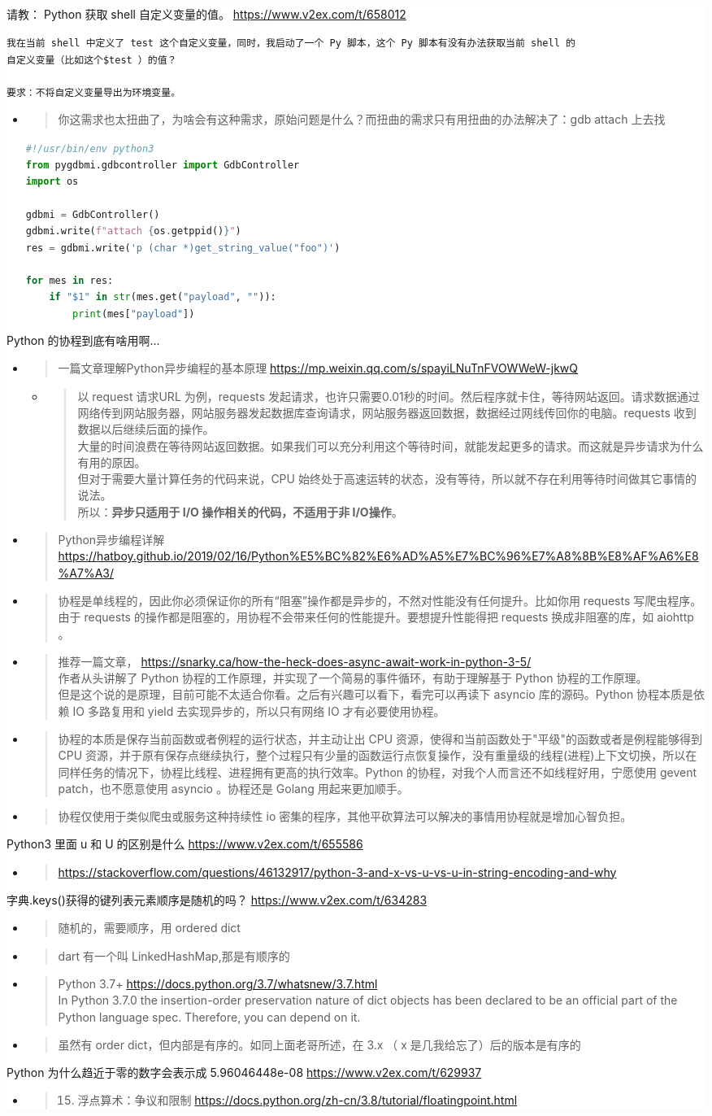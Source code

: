 请教： Python 获取 shell 自定义变量的值。 https://www.v2ex.com/t/658012
```console
我在当前 shell 中定义了 test 这个自定义变量，同时，我启动了一个 Py 脚本，这个 Py 脚本有没有办法获取当前 shell 的
自定义变量（比如这个$test ）的值？

要求：不将自定义变量导出为环境变量。
```
- > 你这需求也太扭曲了，为啥会有这种需求，原始问题是什么？而扭曲的需求只有用扭曲的办法解决了：gdb attach 上去找
  >> 
  ```py
  #!/usr/bin/env python3
  from pygdbmi.gdbcontroller import GdbController
  import os

  gdbmi = GdbController()
  gdbmi.write(f"attach {os.getppid()}")
  res = gdbmi.write('p (char *)get_string_value("foo")')

  for mes in res:
      if "$1" in str(mes.get("payload", "")):
          print(mes["payload"])
  ```

Python 的协程到底有啥用啊… 
- > 一篇文章理解Python异步编程的基本原理 https://mp.weixin.qq.com/s/spayiLNuTnFVOWWeW-jkwQ
  * > 以 request 请求URL 为例，requests 发起请求，也许只需要0.01秒的时间。然后程序就卡住，等待网站返回。请求数据通过网络传到网站服务器，网站服务器发起数据库查询请求，网站服务器返回数据，数据经过网线传回你的电脑。requests 收到数据以后继续后面的操作。 <br> 大量的时间浪费在等待网站返回数据。如果我们可以充分利用这个等待时间，就能发起更多的请求。而这就是异步请求为什么有用的原因。 <br> 但对于需要大量计算任务的代码来说，CPU 始终处于高速运转的状态，没有等待，所以就不存在利用等待时间做其它事情的说法。 <br> 所以：**异步只适用于 I/O 操作相关的代码，不适用于非 I/O操作**。
- > Python异步编程详解 https://hatboy.github.io/2019/02/16/Python%E5%BC%82%E6%AD%A5%E7%BC%96%E7%A8%8B%E8%AF%A6%E8%A7%A3/
- > 协程是单线程的，因此你必须保证你的所有“阻塞”操作都是异步的，不然对性能没有任何提升。比如你用 requests 写爬虫程序。由于 requests 的操作都是阻塞的，用协程不会带来任何的性能提升。要想提升性能得把 requests 换成非阻塞的库，如 aiohttp 。
- > 推荐一篇文章， https://snarky.ca/how-the-heck-does-async-await-work-in-python-3-5/  <br> 作者从头讲解了 Python 协程的工作原理，并实现了一个简易的事件循环，有助于理解基于 Python 协程的工作原理。 <br> 但是这个说的是原理，目前可能不太适合你看。之后有兴趣可以看下，看完可以再读下 asyncio 库的源码。Python 协程本质是依赖 IO 多路复用和 yield 去实现异步的，所以只有网络 IO 才有必要使用协程。
- > 协程的本质是保存当前函数或者例程的运行状态，并主动让出 CPU 资源，使得和当前函数处于"平级"的函数或者是例程能够得到 CPU 资源，并于原有保存点继续执行，整个过程只有少量的函数运行点恢复操作，没有重量级的线程(进程)上下文切换，所以在同样任务的情况下，协程比线程、进程拥有更高的执行效率。Python 的协程，对我个人而言还不如线程好用，宁愿使用 gevent patch，也不愿意使用 asyncio 。协程还是 Golang 用起来更加顺手。
- > 协程仅使用于类似爬虫或服务这种持续性 io 密集的程序，其他平砍算法可以解决的事情用协程就是增加心智负担。

Python3 里面 u 和 U 的区别是什么 https://www.v2ex.com/t/655586
- > https://stackoverflow.com/questions/46132917/python-3-and-x-vs-u-vs-u-in-string-encoding-and-why

字典.keys()获得的键列表元素顺序是随机的吗？ https://www.v2ex.com/t/634283
- > 随机的，需要顺序，用 ordered dict
- > dart 有一个叫 LinkedHashMap,那是有顺序的
- > Python 3.7+ https://docs.python.org/3.7/whatsnew/3.7.html <br> In Python 3.7.0 the insertion-order preservation nature of dict objects has been declared to be an official part of the Python language spec. Therefore, you can depend on it.
- > 虽然有 order dict，但内部是有序的。如同上面老哥所述，在 3.x （ x 是几我给忘了）后的版本是有序的

Python 为什么趋近于零的数字会表示成 5.96046448e-08 https://www.v2ex.com/t/629937
- > 15. 浮点算术：争议和限制 https://docs.python.org/zh-cn/3.8/tutorial/floatingpoint.html

